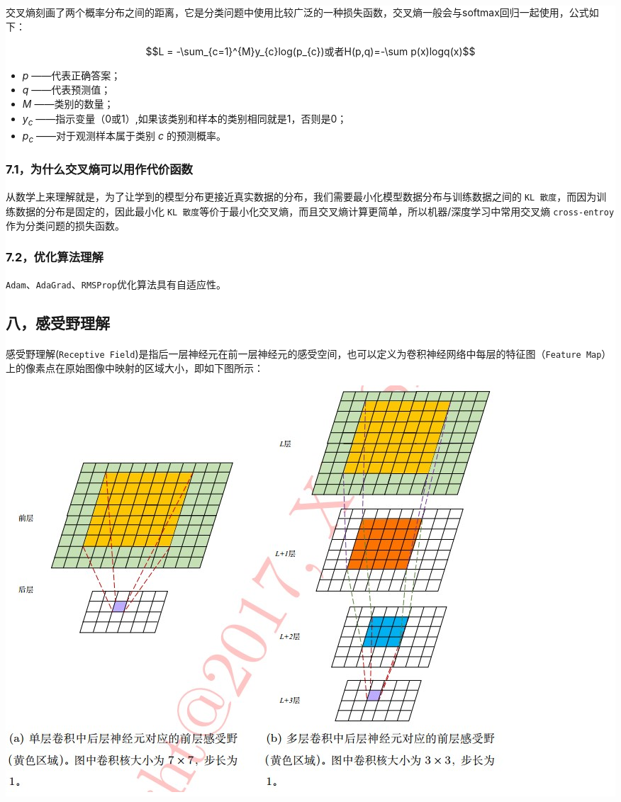 交叉熵刻画了两个概率分布之间的距离，它是分类问题中使用比较广泛的一种损失函数，交叉熵一般会与softmax回归一起使用，公式如下：

$$L = -\sum_{c=1}^{M}y_{c}log(p_{c})或者H(p,q)=-\sum p(x)logq(x)$$

- $p$ ——代表正确答案；
- $q$ ——代表预测值；
- $M$ ——类别的数量；
- $y_{c}$ ——指示变量（0或1）,如果该类别和样本的类别相同就是1，否则是0；
- $p_{c}$ ——对于观测样本属于类别 $c$ 的预测概率。

### 7.1，为什么交叉熵可以用作代价函数

从数学上来理解就是，为了让学到的模型分布更接近真实数据的分布，我们需要最小化模型数据分布与训练数据之间的 `KL 散度`，而因为训练数据的分布是固定的，因此最小化 `KL 散度`等价于最小化交叉熵，而且交叉熵计算更简单，所以机器/深度学习中常用交叉熵 `cross-entroy` 作为分类问题的损失函数。

### 7.2，优化算法理解

`Adam`、`AdaGrad`、`RMSProp`优化算法具有自适应性。

## 八，感受野理解

感受野理解(`Receptive Field`)是指后一层神经元在前一层神经元的感受空间，也可以定义为卷积神经网络中每层的特征图（`Feature Map`）上的像素点在原始图像中映射的区域大小，即如下图所示：

![感受野大小](../data/images/感受野空间.jpg)

